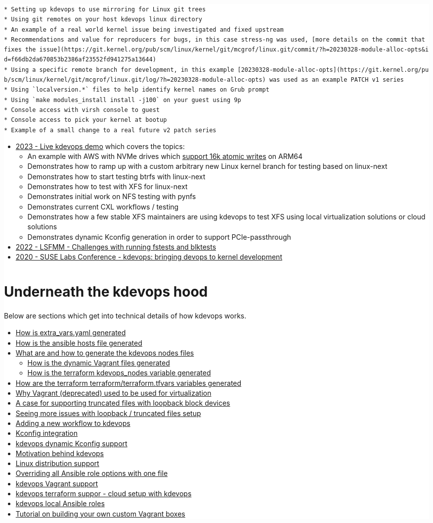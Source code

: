     * Setting up kdevops to use mirroring for Linux git trees
    * Using git remotes on your host kdevops linux directory
    * An example of a real world kernel issue being investigated and fixed upstream
    * Recommendations and value for reproducers for bugs, in this case stress-ng was used, [more details on the commit that fixes the issue](https://git.kernel.org/pub/scm/linux/kernel/git/mcgrof/linux.git/commit/?h=20230328-module-alloc-opts&id=f66db2da670853b2386af23552fd941275a13644)
    * Using a specific remote branch for development, in this example [20230328-module-alloc-opts](https://git.kernel.org/pub/scm/linux/kernel/git/mcgrof/linux.git/log/?h=20230328-module-alloc-opts) was used as an example PATCH v1 series
    * Using `localversion.*` files to help identify kernel names on Grub prompt
    * Using `make modules_install install -j100` on your guest using 9p
    * Console access with virsh console to guest
    * Console access to pick your kernel at bootup
    * Example of a small change to a real future v2 patch series
  * [2023 - Live kdevops demo](https://youtu.be/FSY3BMHUyJc) which covers the topics:
    * An example with AWS with NVMe drives which [support 16k atomic writes](https://docs.aws.amazon.com/AWSEC2/latest/UserGuide/storage-twp.html) on ARM64
    * Demonstrates how to ramp up with a custom arbitrary new Linux kernel branch for testing based on linux-next
    * Demonstrates how to start testing btrfs with linux-next
    * Demonstrates how to test with XFS for linux-next
    * Demonstrates initial work on NFS testing with pynfs
    * Demonstrates current CXL workflows / testing
    * Demonstrates how a few stable XFS maintainers are using kdevops to test XFS using local virtualization solutions or cloud solutions
    * Demonstrates dynamic Kconfig generation in order to support PCIe-passthrough
  * [2022 - LSFMM - Challenges with running fstests and blktests](https://youtu.be/9PYjRYbc-Ms)
  * [2020 - SUSE Labs Conference - kdevops: bringing devops to kernel development](https://youtu.be/-1KnphkTgNg)

# Underneath the kdevops hood

Below are sections which get into technical details of how kdevops works.

  * [How is extra_vars.yaml generated](docs/how-extra-vars-generated.md)
  * [How is the ansible hosts file generated](docs/the-gen-hosts-ansible-role.md)
  * [What are and how to generate the kdevops nodes files](docs/the-gen-nodes-ansible-role.md)
    * [How is the dynamic Vagrant files generated](docs/the-gen-nodes-ansible-role-vagrant.md)
    * [How is the terraform kdevops_nodes variable generated](docs/the-gen-nodes-ansible-role-terraform.md)
  * [How are the terraform terraform/terraform.tfvars variables generated](docs/the-terraform-gen-tfvar-ansible-role.md)
  * [Why Vagrant (deprecated) used to be used for virtualization](docs/why-vagrant.md)
  * [A case for supporting truncated files with loopback block devices](docs/testing-with-loopback.md)
  * [Seeing more issues with loopback / truncated files setup](docs/seeing-more-issues.md)
  * [Adding a new workflow to kdevops](docs/adding-a-new-workflow.md)
  * [Kconfig integration](docs/kconfig-integration.md)
  * [kdevops dynamic Kconfig support](docs/kdevops-dynamic-configuration.md)
  * [Motivation behind kdevops](docs/motivations.md)
  * [Linux distribution support](docs/linux-distro-support.md)
  * [Overriding all Ansible role options with one file](docs/ansible-override.md)
  * [kdevops Vagrant support](docs/kdevops-vagrant.md)
  * [kdevops terraform suppor - cloud setup with kdevops](docs/kdevops-terraform.md)
  * [kdevops local Ansible roles](docs/ansible-roles.md)
  * [Tutorial on building your own custom Vagrant boxes](docs/custom-vagrant-boxes.md)
